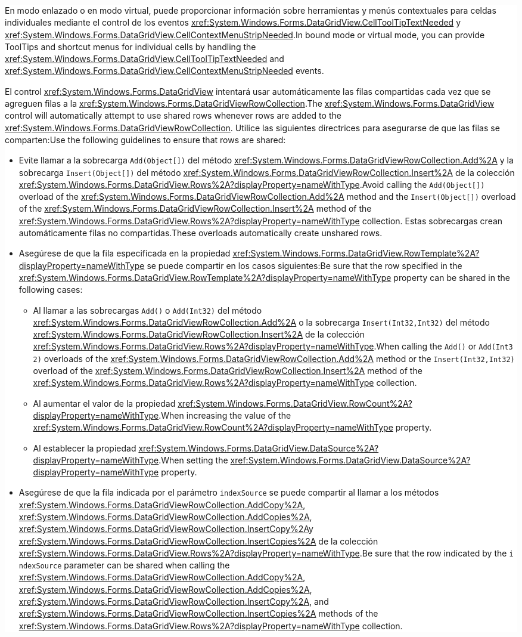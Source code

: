 <span data-ttu-id="9a5c4-182">En modo enlazado o en modo virtual, puede proporcionar información sobre herramientas y menús contextuales para celdas individuales mediante el control de los eventos <xref:System.Windows.Forms.DataGridView.CellToolTipTextNeeded> y <xref:System.Windows.Forms.DataGridView.CellContextMenuStripNeeded>.</span><span class="sxs-lookup"><span data-stu-id="9a5c4-182">In bound mode or virtual mode, you can provide ToolTips and shortcut menus for individual cells by handling the <xref:System.Windows.Forms.DataGridView.CellToolTipTextNeeded> and <xref:System.Windows.Forms.DataGridView.CellContextMenuStripNeeded> events.</span></span>

<span data-ttu-id="9a5c4-183">El control <xref:System.Windows.Forms.DataGridView> intentará usar automáticamente las filas compartidas cada vez que se agreguen filas a la <xref:System.Windows.Forms.DataGridViewRowCollection>.</span><span class="sxs-lookup"><span data-stu-id="9a5c4-183">The <xref:System.Windows.Forms.DataGridView> control will automatically attempt to use shared rows whenever rows are added to the <xref:System.Windows.Forms.DataGridViewRowCollection>.</span></span> <span data-ttu-id="9a5c4-184">Utilice las siguientes directrices para asegurarse de que las filas se comparten:</span><span class="sxs-lookup"><span data-stu-id="9a5c4-184">Use the following guidelines to ensure that rows are shared:</span></span>

- <span data-ttu-id="9a5c4-185">Evite llamar a la sobrecarga `Add(Object[])` del método <xref:System.Windows.Forms.DataGridViewRowCollection.Add%2A> y la sobrecarga `Insert(Object[])` del método <xref:System.Windows.Forms.DataGridViewRowCollection.Insert%2A> de la colección <xref:System.Windows.Forms.DataGridView.Rows%2A?displayProperty=nameWithType>.</span><span class="sxs-lookup"><span data-stu-id="9a5c4-185">Avoid calling the `Add(Object[])` overload of the <xref:System.Windows.Forms.DataGridViewRowCollection.Add%2A> method and the `Insert(Object[])` overload of the <xref:System.Windows.Forms.DataGridViewRowCollection.Insert%2A> method of the <xref:System.Windows.Forms.DataGridView.Rows%2A?displayProperty=nameWithType> collection.</span></span> <span data-ttu-id="9a5c4-186">Estas sobrecargas crean automáticamente filas no compartidas.</span><span class="sxs-lookup"><span data-stu-id="9a5c4-186">These overloads automatically create unshared rows.</span></span>

- <span data-ttu-id="9a5c4-187">Asegúrese de que la fila especificada en la propiedad <xref:System.Windows.Forms.DataGridView.RowTemplate%2A?displayProperty=nameWithType> se puede compartir en los casos siguientes:</span><span class="sxs-lookup"><span data-stu-id="9a5c4-187">Be sure that the row specified in the <xref:System.Windows.Forms.DataGridView.RowTemplate%2A?displayProperty=nameWithType> property can be shared in the following cases:</span></span>

  - <span data-ttu-id="9a5c4-188">Al llamar a las sobrecargas `Add()` o `Add(Int32)` del método <xref:System.Windows.Forms.DataGridViewRowCollection.Add%2A> o la sobrecarga `Insert(Int32,Int32)` del método <xref:System.Windows.Forms.DataGridViewRowCollection.Insert%2A> de la colección <xref:System.Windows.Forms.DataGridView.Rows%2A?displayProperty=nameWithType>.</span><span class="sxs-lookup"><span data-stu-id="9a5c4-188">When calling the `Add()` or `Add(Int32)` overloads of the <xref:System.Windows.Forms.DataGridViewRowCollection.Add%2A> method or the `Insert(Int32,Int32)` overload of the <xref:System.Windows.Forms.DataGridViewRowCollection.Insert%2A> method of the <xref:System.Windows.Forms.DataGridView.Rows%2A?displayProperty=nameWithType> collection.</span></span>

  - <span data-ttu-id="9a5c4-189">Al aumentar el valor de la propiedad <xref:System.Windows.Forms.DataGridView.RowCount%2A?displayProperty=nameWithType>.</span><span class="sxs-lookup"><span data-stu-id="9a5c4-189">When increasing the value of the <xref:System.Windows.Forms.DataGridView.RowCount%2A?displayProperty=nameWithType> property.</span></span>

  - <span data-ttu-id="9a5c4-190">Al establecer la propiedad <xref:System.Windows.Forms.DataGridView.DataSource%2A?displayProperty=nameWithType>.</span><span class="sxs-lookup"><span data-stu-id="9a5c4-190">When setting the <xref:System.Windows.Forms.DataGridView.DataSource%2A?displayProperty=nameWithType> property.</span></span>

- <span data-ttu-id="9a5c4-191">Asegúrese de que la fila indicada por el parámetro `indexSource` se puede compartir al llamar a los métodos <xref:System.Windows.Forms.DataGridViewRowCollection.AddCopy%2A>, <xref:System.Windows.Forms.DataGridViewRowCollection.AddCopies%2A>, <xref:System.Windows.Forms.DataGridViewRowCollection.InsertCopy%2A>y <xref:System.Windows.Forms.DataGridViewRowCollection.InsertCopies%2A> de la colección <xref:System.Windows.Forms.DataGridView.Rows%2A?displayProperty=nameWithType>.</span><span class="sxs-lookup"><span data-stu-id="9a5c4-191">Be sure that the row indicated by the `indexSource` parameter can be shared when calling the <xref:System.Windows.Forms.DataGridViewRowCollection.AddCopy%2A>, <xref:System.Windows.Forms.DataGridViewRowCollection.AddCopies%2A>, <xref:System.Windows.Forms.DataGridViewRowCollection.InsertCopy%2A>, and <xref:System.Windows.Forms.DataGridViewRowCollection.InsertCopies%2A> methods of the <xref:System.Windows.Forms.DataGridView.Rows%2A?displayProperty=nameWithType> collection.</span></span>
